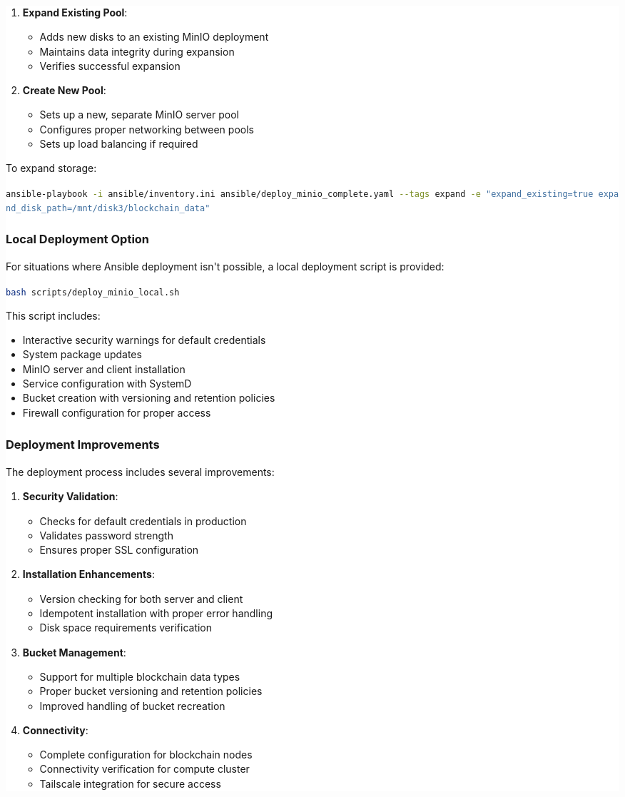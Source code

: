 1. **Expand Existing Pool**:
   - Adds new disks to an existing MinIO deployment
   - Maintains data integrity during expansion
   - Verifies successful expansion

2. **Create New Pool**:
   - Sets up a new, separate MinIO server pool
   - Configures proper networking between pools
   - Sets up load balancing if required

To expand storage:

```bash
ansible-playbook -i ansible/inventory.ini ansible/deploy_minio_complete.yaml --tags expand -e "expand_existing=true expand_disk_path=/mnt/disk3/blockchain_data"
```

### Local Deployment Option

For situations where Ansible deployment isn't possible, a local deployment script is provided:

```bash
bash scripts/deploy_minio_local.sh
```

This script includes:

- Interactive security warnings for default credentials
- System package updates
- MinIO server and client installation
- Service configuration with SystemD
- Bucket creation with versioning and retention policies
- Firewall configuration for proper access

### Deployment Improvements

The deployment process includes several improvements:

1. **Security Validation**:
   - Checks for default credentials in production
   - Validates password strength
   - Ensures proper SSL configuration

2. **Installation Enhancements**:
   - Version checking for both server and client
   - Idempotent installation with proper error handling
   - Disk space requirements verification

3. **Bucket Management**:
   - Support for multiple blockchain data types
   - Proper bucket versioning and retention policies
   - Improved handling of bucket recreation

4. **Connectivity**:
   - Complete configuration for blockchain nodes
   - Connectivity verification for compute cluster
   - Tailscale integration for secure access
